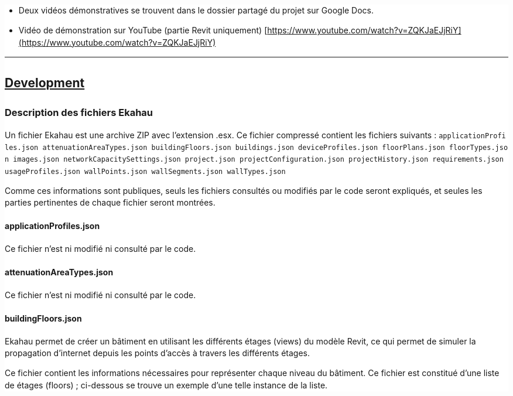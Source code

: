 - Deux vidéos démonstratives se trouvent dans le dossier partagé du projet sur Google Docs.

- Vidéo de démonstration sur YouTube (partie Revit uniquement) [https://www.youtube.com/watch?v=ZQKJaEJjRiY](https://www.youtube.com/watch?v=ZQKJaEJjRiY)


---

## <u>Development</u>

### Description des fichiers Ekahau

Un fichier Ekahau est une archive ZIP avec l’extension .esx. Ce fichier compressé contient les fichiers suivants :
    ```
    applicationProfiles.json
    attenuationAreaTypes.json
    buildingFloors.json
    buildings.json
    deviceProfiles.json
    floorPlans.json
    floorTypes.json
    images.json
    networkCapacitySettings.json
    project.json
    projectConfiguration.json
    projectHistory.json
    requirements.json
    usageProfiles.json
    wallPoints.json
    wallSegments.json
    wallTypes.json
    ```

Comme ces informations sont publiques, seuls les fichiers consultés ou modifiés par le code seront expliqués, 
et seules les parties pertinentes de chaque fichier seront montrées.

#### applicationProfiles.json
Ce fichier n’est ni modifié ni consulté par le code.

#### attenuationAreaTypes.json
Ce fichier n’est ni modifié ni consulté par le code.

#### buildingFloors.json
Ekahau permet de créer un bâtiment en utilisant les différents étages (views) du modèle Revit, ce qui permet de simuler la propagation 
d’internet depuis les points d’accès à travers les différents étages.

Ce fichier contient les informations nécessaires pour représenter chaque niveau du bâtiment.
Ce fichier est constitué d’une liste de étages (floors) ; ci-dessous se trouve un exemple d’une telle instance de la liste.
